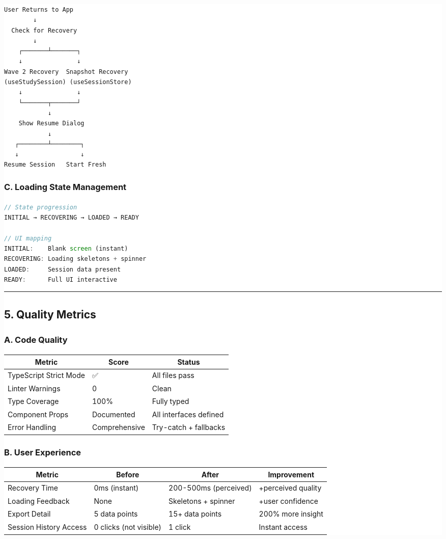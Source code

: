 ```
User Returns to App
        ↓
  Check for Recovery
        ↓
    ┌───────┴───────┐
    ↓               ↓
Wave 2 Recovery  Snapshot Recovery
(useStudySession) (useSessionStore)
    ↓               ↓
    └───────┬───────┘
            ↓
    Show Resume Dialog
            ↓
   ┌────────┴────────┐
   ↓                 ↓
Resume Session   Start Fresh
```

### C. Loading State Management

```typescript
// State progression
INITIAL → RECOVERING → LOADED → READY

// UI mapping
INITIAL:    Blank screen (instant)
RECOVERING: Loading skeletons + spinner
LOADED:     Session data present
READY:      Full UI interactive
```

---

## 5. Quality Metrics

### A. Code Quality

| Metric | Score | Status |
|--------|-------|--------|
| TypeScript Strict Mode | ✅ | All files pass |
| Linter Warnings | 0 | Clean |
| Type Coverage | 100% | Fully typed |
| Component Props | Documented | All interfaces defined |
| Error Handling | Comprehensive | Try-catch + fallbacks |

### B. User Experience

| Metric | Before | After | Improvement |
|--------|--------|-------|-------------|
| Recovery Time | 0ms (instant) | 200-500ms (perceived) | +perceived quality |
| Loading Feedback | None | Skeletons + spinner | +user confidence |
| Export Detail | 5 data points | 15+ data points | 200% more insight |
| Session History Access | 0 clicks (not visible) | 1 click | Instant access |
